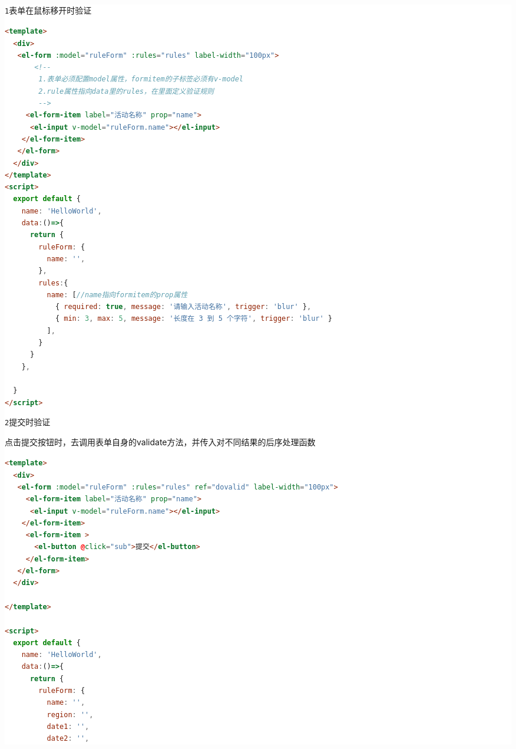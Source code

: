 `1`表单在鼠标移开时验证

```html
<template>
  <div>
   <el-form :model="ruleForm" :rules="rules" label-width="100px">
       <!--
		1.表单必须配置model属性，formitem的子标签必须有v-model
		2.rule属性指向data里的rules，在里面定义验证规则
		-->
     <el-form-item label="活动名称" prop="name">
      <el-input v-model="ruleForm.name"></el-input>
    </el-form-item>
   </el-form>
  </div>
</template>
<script>
  export default {
    name: 'HelloWorld',
    data:()=>{
      return {
        ruleForm: {
          name: '',
        },
        rules:{
          name: [//name指向formitem的prop属性
            { required: true, message: '请输入活动名称', trigger: 'blur' },
            { min: 3, max: 5, message: '长度在 3 到 5 个字符', trigger: 'blur' }
          ],
        }
      }
    },

  }
</script>
```

`2`提交时验证

点击提交按钮时，去调用表单自身的validate方法，并传入对不同结果的后序处理函数

```html
<template>
  <div>
   <el-form :model="ruleForm" :rules="rules" ref="dovalid" label-width="100px">
     <el-form-item label="活动名称" prop="name">
      <el-input v-model="ruleForm.name"></el-input>
    </el-form-item>
     <el-form-item >
       <el-button @click="sub">提交</el-button>
     </el-form-item>
   </el-form>
  </div>

</template>

<script>
  export default {
    name: 'HelloWorld',
    data:()=>{
      return {
        ruleForm: {
          name: '',
          region: '',
          date1: '',
          date2: '',
```